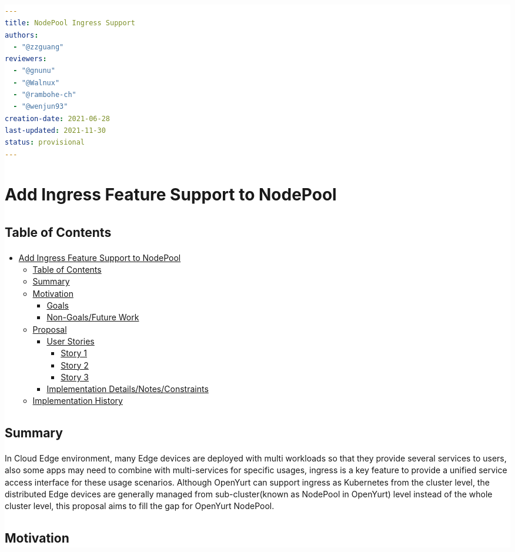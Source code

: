 ```yaml
---
title: NodePool Ingress Support
authors:
  - "@zzguang"
reviewers:
  - "@gnunu"
  - "@Walnux"
  - "@rambohe-ch"
  - "@wenjun93"
creation-date: 2021-06-28
last-updated: 2021-11-30
status: provisional
---
```


# Add Ingress Feature Support to NodePool

## Table of Contents

- [Add Ingress Feature Support to NodePool](#add-ingress-feature-support-to-nodepool)
  - [Table of Contents](#table-of-contents)
  - [Summary](#summary)
  - [Motivation](#motivation)
    - [Goals](#goals)
    - [Non-Goals/Future Work](#non-goalsfuture-work)
  - [Proposal](#proposal)
    - [User Stories](#user-stories)
      - [Story 1](#story-1)
      - [Story 2](#story-2)
      - [Story 3](#story-3)
    - [Implementation Details/Notes/Constraints](#implementation-detailsnotesconstraints)
  - [Implementation History](#implementation-history)

## Summary

In Cloud Edge environment, many Edge devices are deployed with multi workloads so that they provide several
services to users, also some apps may need to combine with multi-services for specific usages, ingress is a
key feature to provide a unified service access interface for these usage scenarios.
Although OpenYurt can support ingress as Kubernetes from the cluster level, the distributed Edge devices are
generally managed from sub-cluster(known as NodePool in OpenYurt) level instead of the whole cluster level,
this proposal aims to fill the gap for OpenYurt NodePool.

## Motivation
